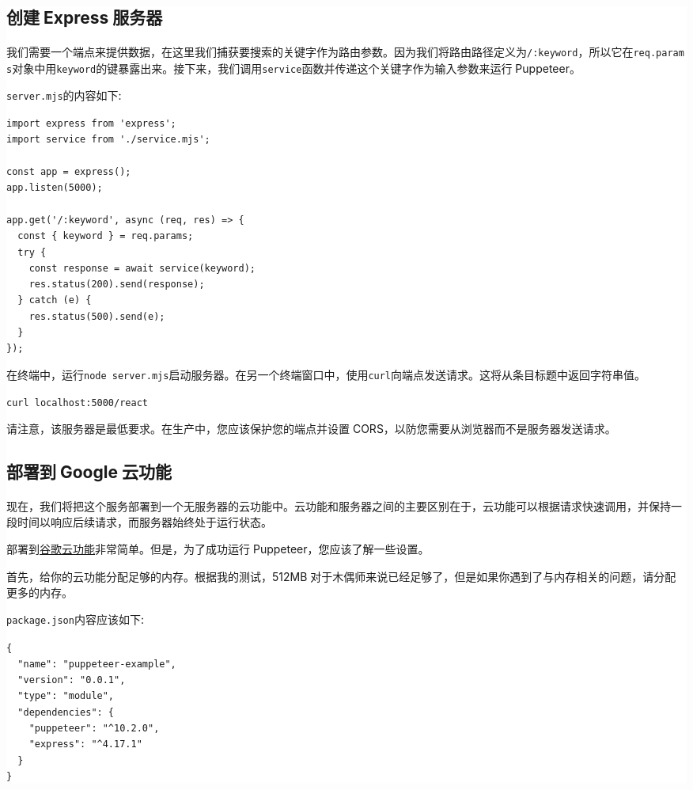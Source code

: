```

```

## 创建 Express 服务器

我们需要一个端点来提供数据，在这里我们捕获要搜索的关键字作为路由参数。因为我们将路由路径定义为`/:keyword`，所以它在`req.params`对象中用`keyword`的键暴露出来。接下来，我们调用`service`函数并传递这个关键字作为输入参数来运行 Puppeteer。

`server.mjs`的内容如下:

```
import express from 'express';
import service from './service.mjs';

const app = express();
app.listen(5000);

app.get('/:keyword', async (req, res) => {
  const { keyword } = req.params;
  try {
    const response = await service(keyword);
    res.status(200).send(response);
  } catch (e) {
    res.status(500).send(e);
  }
});

```

在终端中，运行`node server.mjs`启动服务器。在另一个终端窗口中，使用`curl`向端点发送请求。这将从条目标题中返回字符串值。

```
curl localhost:5000/react

```

请注意，该服务器是最低要求。在生产中，您应该保护您的端点并设置 CORS，以防您需要从浏览器而不是服务器发送请求。

## 部署到 Google 云功能

现在，我们将把这个服务部署到一个无服务器的云功能中。云功能和服务器之间的主要区别在于，云功能可以根据请求快速调用，并保持一段时间以响应后续请求，而服务器始终处于运行状态。

部署到[谷歌云功能](https://developers.google.com/learn/topics/functions)非常简单。但是，为了成功运行 Puppeteer，您应该了解一些设置。

首先，给你的云功能分配足够的内存。根据我的测试，512MB 对于木偶师来说已经足够了，但是如果你遇到了与内存相关的问题，请分配更多的内存。

`package.json`内容应该如下:

```
{
  "name": "puppeteer-example",
  "version": "0.0.1",
  "type": "module",
  "dependencies": {
    "puppeteer": "^10.2.0",
    "express": "^4.17.1"
  }
}

```
